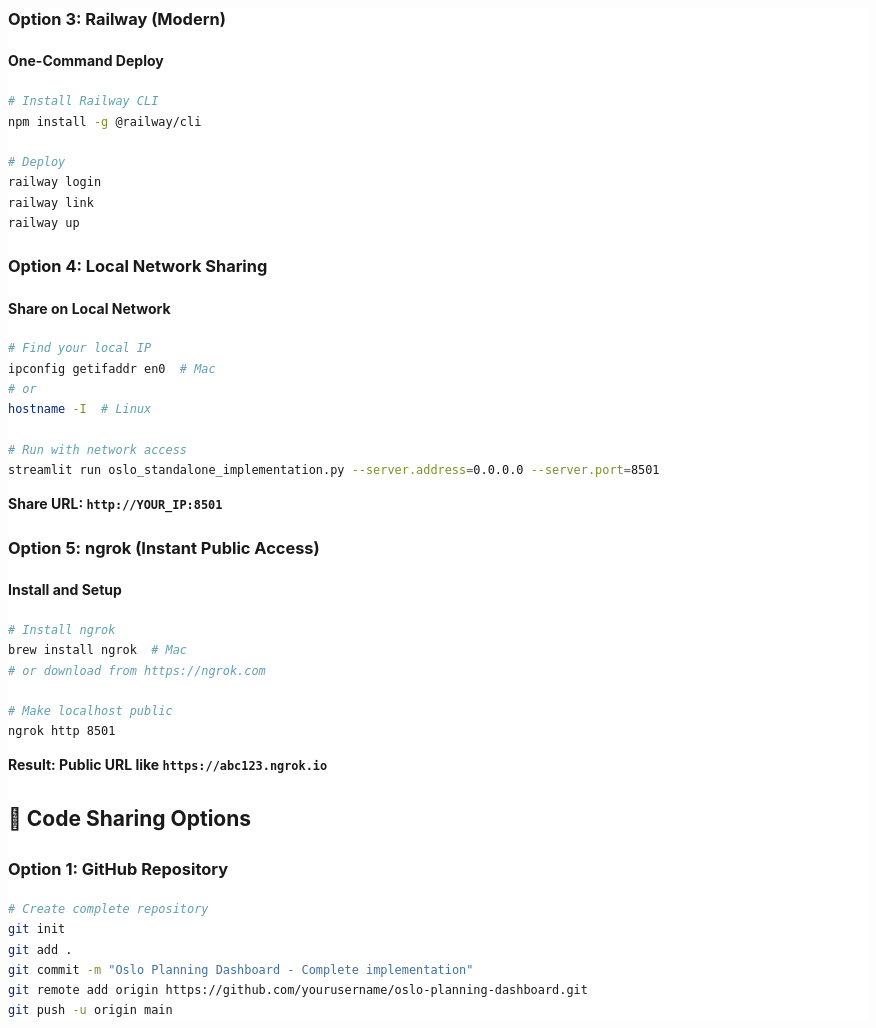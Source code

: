 ### **Option 3: Railway (Modern)**

#### **One-Command Deploy**
```bash
# Install Railway CLI
npm install -g @railway/cli

# Deploy
railway login
railway link
railway up
```

### **Option 4: Local Network Sharing**

#### **Share on Local Network**
```bash
# Find your local IP
ipconfig getifaddr en0  # Mac
# or
hostname -I  # Linux

# Run with network access
streamlit run oslo_standalone_implementation.py --server.address=0.0.0.0 --server.port=8501
```

**Share URL: `http://YOUR_IP:8501`**

### **Option 5: ngrok (Instant Public Access)**

#### **Install and Setup**
```bash
# Install ngrok
brew install ngrok  # Mac
# or download from https://ngrok.com

# Make localhost public
ngrok http 8501
```

**Result: Public URL like `https://abc123.ngrok.io`**

## 📁 **Code Sharing Options**

### **Option 1: GitHub Repository**
```bash
# Create complete repository
git init
git add .
git commit -m "Oslo Planning Dashboard - Complete implementation"
git remote add origin https://github.com/yourusername/oslo-planning-dashboard.git
git push -u origin main
```
